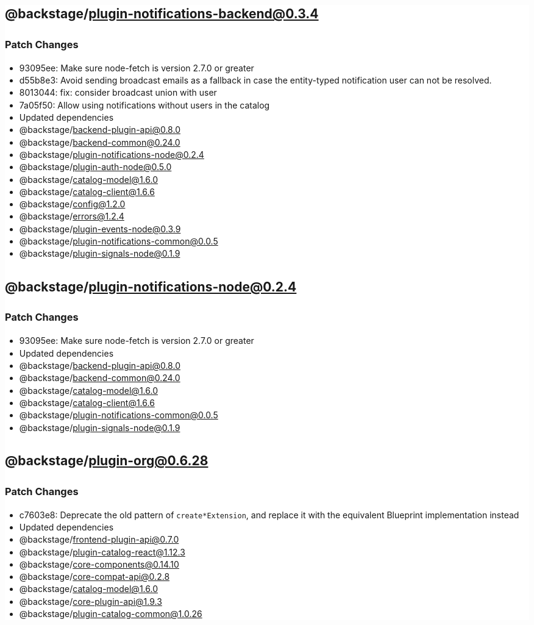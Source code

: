 ## @backstage/plugin-notifications-backend@0.3.4

### Patch Changes

- 93095ee: Make sure node-fetch is version 2.7.0 or greater
- d55b8e3: Avoid sending broadcast emails as a fallback in case the entity-typed notification user can not be resolved.
- 8013044: fix: consider broadcast union with user
- 7a05f50: Allow using notifications without users in the catalog
- Updated dependencies
 - @backstage/backend-plugin-api@0.8.0
 - @backstage/backend-common@0.24.0
 - @backstage/plugin-notifications-node@0.2.4
 - @backstage/plugin-auth-node@0.5.0
 - @backstage/catalog-model@1.6.0
 - @backstage/catalog-client@1.6.6
 - @backstage/config@1.2.0
 - @backstage/errors@1.2.4
 - @backstage/plugin-events-node@0.3.9
 - @backstage/plugin-notifications-common@0.0.5
 - @backstage/plugin-signals-node@0.1.9

## @backstage/plugin-notifications-node@0.2.4

### Patch Changes

- 93095ee: Make sure node-fetch is version 2.7.0 or greater
- Updated dependencies
 - @backstage/backend-plugin-api@0.8.0
 - @backstage/backend-common@0.24.0
 - @backstage/catalog-model@1.6.0
 - @backstage/catalog-client@1.6.6
 - @backstage/plugin-notifications-common@0.0.5
 - @backstage/plugin-signals-node@0.1.9

## @backstage/plugin-org@0.6.28

### Patch Changes

- c7603e8: Deprecate the old pattern of `create*Extension`, and replace it with the equivalent Blueprint implementation instead
- Updated dependencies
 - @backstage/frontend-plugin-api@0.7.0
 - @backstage/plugin-catalog-react@1.12.3
 - @backstage/core-components@0.14.10
 - @backstage/core-compat-api@0.2.8
 - @backstage/catalog-model@1.6.0
 - @backstage/core-plugin-api@1.9.3
 - @backstage/plugin-catalog-common@1.0.26
